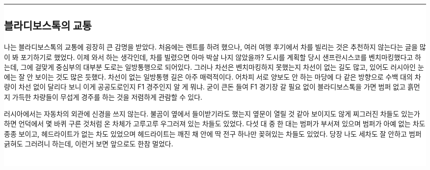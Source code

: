 
--- 

## 블라디보스톡의 교통

나는 블라디보스톡의 교통에 굉장히 큰 감명을 받았다. 처음에는 렌트를 하려 했으나, 여러 여행 후기에서 차를 빌리는 것은 추천하지 않는다는 글을 많이 봐 포기하기로 했었다. 이제 와서 하는 생각인데, 차를 빌렸으면 아마 박살 나지 않았을까? 도시를 계획할 당시 샌프란시스코를 벤치마킹했다고 하는데, 그에 걸맞게 중심부의 대부분 도로는 일방통행으로 되어있다. 그러나 차선은 벤치마킹하지 못했는지 차선이 없는 길도 많고, 있어도 러시아인 눈에는 잘 안 보이는 것도 많은 듯했다. 차선이 없는 일방통행 길은 아주 매력적이다. 어차피 서로 양보도 안 하는 마당에 다 같은 방향으로 수백 대의 차량이 차선 없이 달리다 보니 이게 공공도로인지 F1 경주인지 알 게 뭐냐. 굳이 큰돈 들여 F1 경기장 갈 필요 없이 블라디보스톡을 가면 범퍼 없고 흙먼지 가득한 차량들이 무섭게 경주를 하는 것을 저렴하게 관람할 수 있다.

러시아에서는 자동차의 외관에 신경을 쓰지 않는다. 불곰이 옆에서 들이받기라도 했는지 옆문이 열릴 것 같아 보이지도 않게 찌그러진 차들도 있는가 하면 언덕에서 몇 바퀴 구른 것처럼 온 차체가 고루고루 우그러져 있는 차들도 있었다. 다섯 대 중 한 대는 범퍼가 부서져 있으며 범퍼가 아예 없는 차도 종종 보이고, 헤드라이트가 없는 차도 있었으며 헤드라이트는 깨진 채 안에 딱 전구 하나만 꽂혀있는 차들도 있었다. 당장 나도 세차도 잘 안하고 범퍼 긁혀도 그러려니 하는데, 이런거 보면 앞으로도 한참 멀었다.

<div align="center"> <br>
  <div class="content-image-block-4">